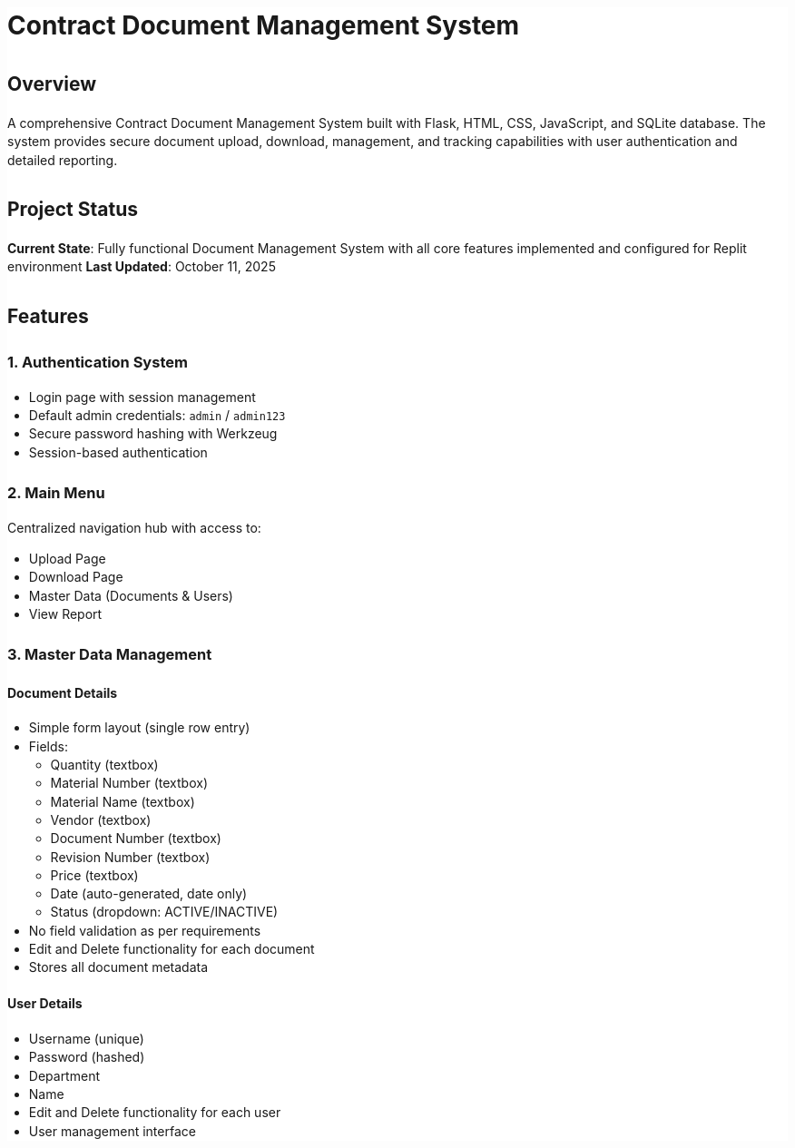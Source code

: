 # Contract Document Management System

## Overview
A comprehensive Contract Document Management System built with Flask, HTML, CSS, JavaScript, and SQLite database. The system provides secure document upload, download, management, and tracking capabilities with user authentication and detailed reporting.

## Project Status
**Current State**: Fully functional Document Management System with all core features implemented and configured for Replit environment
**Last Updated**: October 11, 2025

## Features

### 1. Authentication System
- Login page with session management
- Default admin credentials: `admin` / `admin123`
- Secure password hashing with Werkzeug
- Session-based authentication

### 2. Main Menu
Centralized navigation hub with access to:
- Upload Page
- Download Page
- Master Data (Documents & Users)
- View Report

### 3. Master Data Management

#### Document Details
- Simple form layout (single row entry)
- Fields:
  - Quantity (textbox)
  - Material Number (textbox)
  - Material Name (textbox)
  - Vendor (textbox)
  - Document Number (textbox)
  - Revision Number (textbox)
  - Price (textbox)
  - Date (auto-generated, date only)
  - Status (dropdown: ACTIVE/INACTIVE)
- No field validation as per requirements
- Edit and Delete functionality for each document
- Stores all document metadata

#### User Details
- Username (unique)
- Password (hashed)
- Department
- Name
- Edit and Delete functionality for each user
- User management interface
